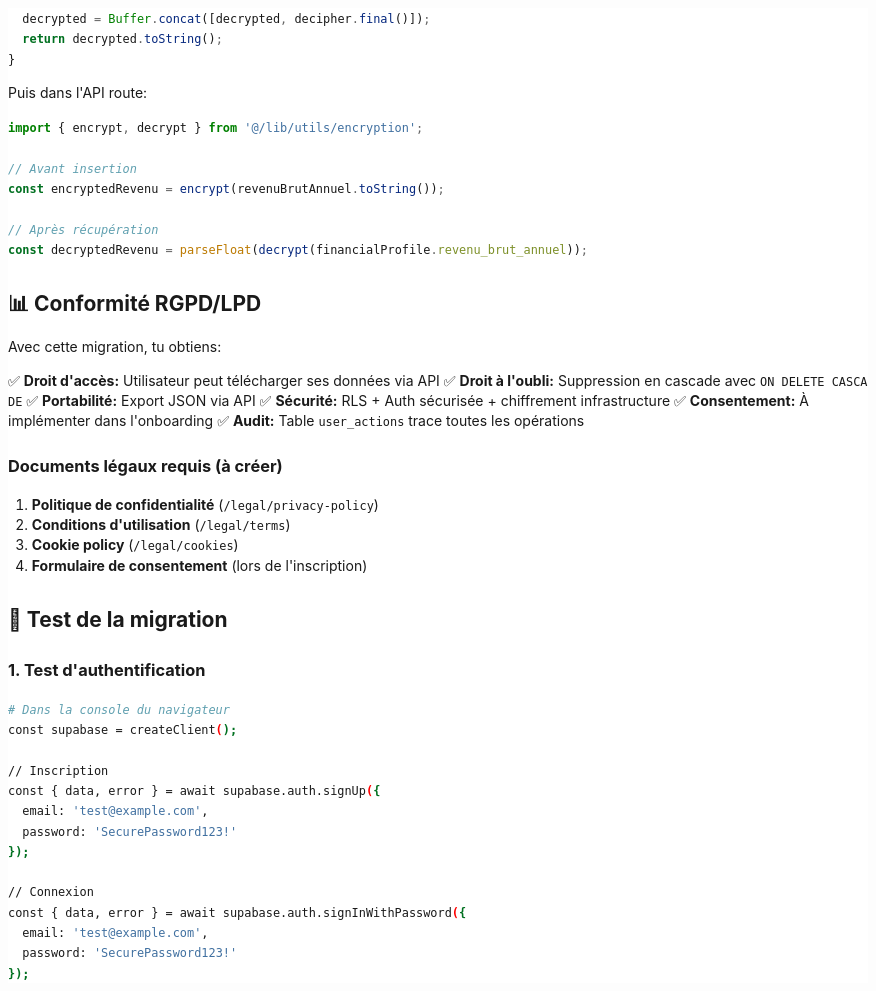 ```typescript
  decrypted = Buffer.concat([decrypted, decipher.final()]);
  return decrypted.toString();
}
```

Puis dans l'API route:
```typescript
import { encrypt, decrypt } from '@/lib/utils/encryption';

// Avant insertion
const encryptedRevenu = encrypt(revenuBrutAnnuel.toString());

// Après récupération
const decryptedRevenu = parseFloat(decrypt(financialProfile.revenu_brut_annuel));
```

## 📊 Conformité RGPD/LPD

Avec cette migration, tu obtiens:

✅ **Droit d'accès:** Utilisateur peut télécharger ses données via API
✅ **Droit à l'oubli:** Suppression en cascade avec `ON DELETE CASCADE`
✅ **Portabilité:** Export JSON via API
✅ **Sécurité:** RLS + Auth sécurisée + chiffrement infrastructure
✅ **Consentement:** À implémenter dans l'onboarding
✅ **Audit:** Table `user_actions` trace toutes les opérations

### Documents légaux requis (à créer)

1. **Politique de confidentialité** (`/legal/privacy-policy`)
2. **Conditions d'utilisation** (`/legal/terms`)
3. **Cookie policy** (`/legal/cookies`)
4. **Formulaire de consentement** (lors de l'inscription)

## 🧪 Test de la migration

### 1. Test d'authentification

```bash
# Dans la console du navigateur
const supabase = createClient();

// Inscription
const { data, error } = await supabase.auth.signUp({
  email: 'test@example.com',
  password: 'SecurePassword123!'
});

// Connexion
const { data, error } = await supabase.auth.signInWithPassword({
  email: 'test@example.com',
  password: 'SecurePassword123!'
});
```
